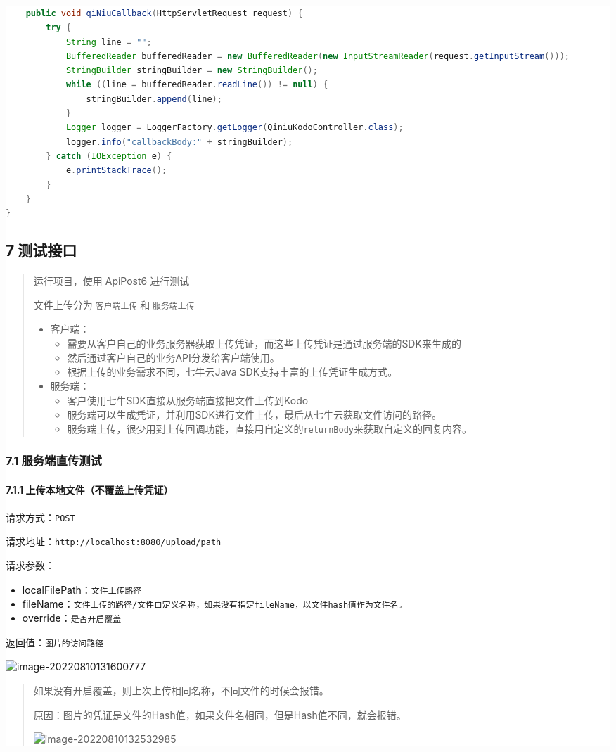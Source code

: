 ```java
    public void qiNiuCallback(HttpServletRequest request) {
        try {
            String line = "";
            BufferedReader bufferedReader = new BufferedReader(new InputStreamReader(request.getInputStream()));
            StringBuilder stringBuilder = new StringBuilder();
            while ((line = bufferedReader.readLine()) != null) {
                stringBuilder.append(line);
            }
            Logger logger = LoggerFactory.getLogger(QiniuKodoController.class);
            logger.info("callbackBody:" + stringBuilder);
        } catch (IOException e) {
            e.printStackTrace();
        }
    }
}
```

## 7 测试接口

> 运行项目，使用 ApiPost6 进行测试
>
> 文件上传分为 `客户端上传` 和 `服务端上传`
>
> - 客户端：
>   - 需要从客户自己的业务服务器获取上传凭证，而这些上传凭证是通过服务端的SDK来生成的
>   - 然后通过客户自己的业务API分发给客户端使用。
>   - 根据上传的业务需求不同，七牛云Java SDK支持丰富的上传凭证生成方式。
> - 服务端：
>   - 客户使用七牛SDK直接从服务端直接把文件上传到Kodo
>   - 服务端可以生成凭证，并利用SDK进行文件上传，最后从七牛云获取文件访问的路径。
>   - 服务端上传，很少用到上传回调功能，直接用自定义的`returnBody`来获取自定义的回复内容。

### 7.1 服务端直传测试

#### 7.1.1 上传本地文件（不覆盖上传凭证）

请求方式：`POST`

请求地址：`http://localhost:8080/upload/path`

请求参数：

- localFilePath：`文件上传路径`
- fileName：`文件上传的路径/文件自定义名称，如果没有指定fileName，以文件hash值作为文件名。`
- override：`是否开启覆盖`

返回值：`图片的访问路径`

![image-20220810131600777](https://83-cloud-space.oss-cn-shenzhen.aliyuncs.com/File/HaloFile/202208101316948.png)

> 如果没有开启覆盖，则上次上传相同名称，不同文件的时候会报错。
>
> 原因：图片的凭证是文件的Hash值，如果文件名相同，但是Hash值不同，就会报错。
>
> ![image-20220810132532985](https://83-cloud-space.oss-cn-shenzhen.aliyuncs.com/File/HaloFile/202208101325126.png)
